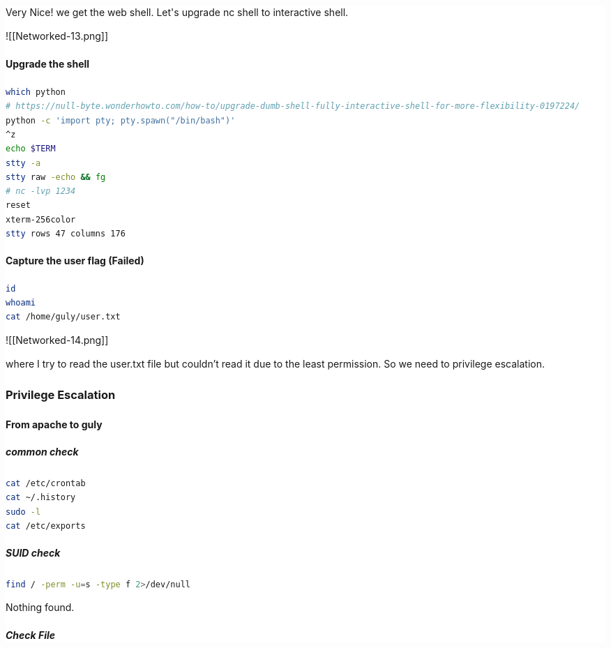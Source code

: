 Very Nice! we get the web shell. Let's upgrade nc shell to interactive shell.

![[Networked-13.png]]

#### Upgrade the shell

```bash
which python
# https://null-byte.wonderhowto.com/how-to/upgrade-dumb-shell-fully-interactive-shell-for-more-flexibility-0197224/
python -c 'import pty; pty.spawn("/bin/bash")'
^z
echo $TERM
stty -a
stty raw -echo && fg
# nc -lvp 1234
reset
xterm-256color
stty rows 47 columns 176
```

#### Capture the user flag (Failed)

```bash
id
whoami
cat /home/guly/user.txt
```

![[Networked-14.png]]

where I try to read the user.txt file but couldn’t read it due to the least permission. So we need to privilege escalation.

### Privilege Escalation

#### From apache to guly

##### common check

```bash
cat /etc/crontab
cat ~/.history
sudo -l
cat /etc/exports
```

##### SUID check

```bash
find / -perm -u=s -type f 2>/dev/null
```

Nothing found.

##### Check File

